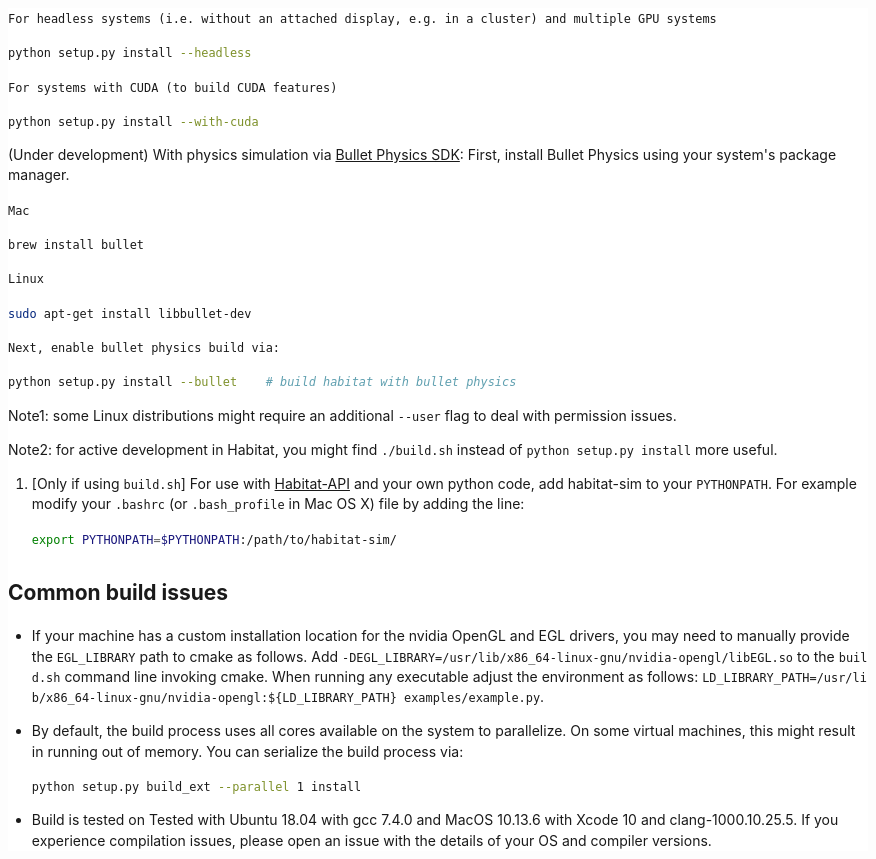     For headless systems (i.e. without an attached display, e.g. in a cluster) and multiple GPU systems
   ```bash
   python setup.py install --headless
   ```

    For systems with CUDA (to build CUDA features)
   ```bash
   python setup.py install --with-cuda
   ```

   (Under development) With physics simulation via [Bullet Physics SDK](https://github.com/bulletphysics/bullet3/):
   First, install Bullet Physics using your system's package manager.

    Mac
   ```bash
   brew install bullet
   ```

    Linux
   ```bash
   sudo apt-get install libbullet-dev
   ```

    Next, enable bullet physics build via:
   ```bash
   python setup.py install --bullet    # build habitat with bullet physics
   ```

   Note1: some Linux distributions might require an additional `--user` flag to deal with permission issues.

   Note2: for active development in Habitat, you might find `./build.sh` instead of `python setup.py install` more useful.


1. [Only if using `build.sh`] For use with [Habitat-API](https://github.com/facebookresearch/habitat-api) and your own python code, add habitat-sim to your `PYTHONPATH`. For example modify your `.bashrc` (or `.bash_profile` in Mac OS X) file by adding the line:
   ```bash
   export PYTHONPATH=$PYTHONPATH:/path/to/habitat-sim/
   ```

## Common build issues

- If your machine has a custom installation location for the nvidia OpenGL and EGL drivers, you may need to manually provide the `EGL_LIBRARY` path to cmake as follows.  Add `-DEGL_LIBRARY=/usr/lib/x86_64-linux-gnu/nvidia-opengl/libEGL.so` to the `build.sh` command line invoking cmake. When running any executable adjust the environment as follows: `LD_LIBRARY_PATH=/usr/lib/x86_64-linux-gnu/nvidia-opengl:${LD_LIBRARY_PATH} examples/example.py`.

- By default, the build process uses all cores available on the system to parallelize. On some virtual machines, this might result in running out of memory. You can serialize the build process via:
   ```bash
   python setup.py build_ext --parallel 1 install
   ```

- Build is tested on Tested with Ubuntu 18.04 with gcc 7.4.0 and MacOS 10.13.6 with Xcode 10 and clang-1000.10.25.5. If you experience compilation issues, please open an issue with the details of your OS and compiler versions.
